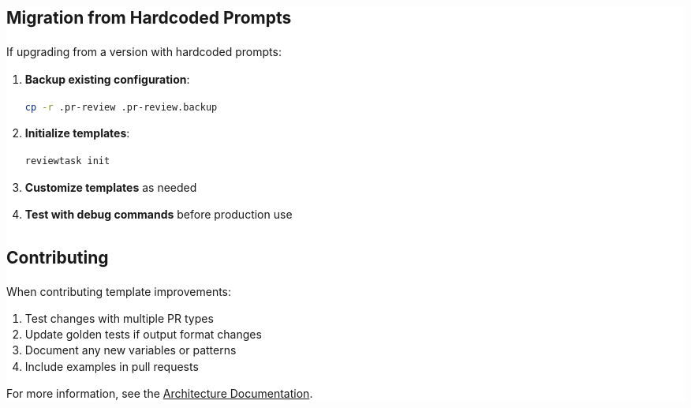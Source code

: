 ## Migration from Hardcoded Prompts

If upgrading from a version with hardcoded prompts:

1. **Backup existing configuration**:
   ```bash
   cp -r .pr-review .pr-review.backup
   ```

2. **Initialize templates**:
   ```bash
   reviewtask init
   ```

3. **Customize templates** as needed

4. **Test with debug commands** before production use

## Contributing

When contributing template improvements:

1. Test changes with multiple PR types
2. Update golden tests if output format changes
3. Document any new variables or patterns
4. Include examples in pull requests

For more information, see the [Architecture Documentation](../docs/architecture.md#prompt-template-system).